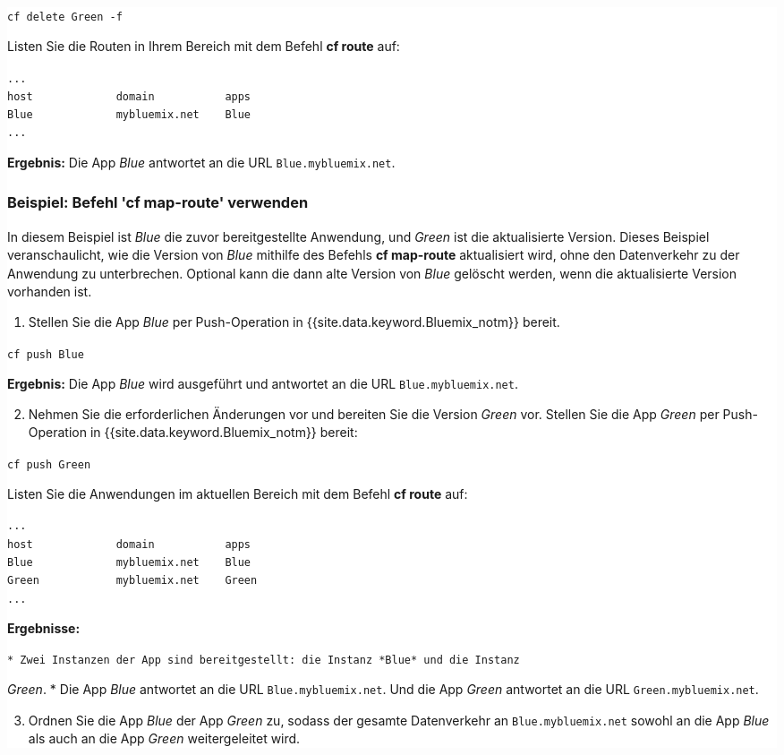   ```
  cf delete Green -f
  ```

  Listen Sie die Routen in Ihrem Bereich mit dem Befehl
**cf route** auf:

  ```
  ...
  host             domain           apps
  Blue             mybluemix.net    Blue
  ...
  ```

  **Ergebnis:** Die App *Blue* antwortet an die URL `Blue.mybluemix.net`.

### Beispiel: Befehl 'cf map-route' verwenden

In diesem Beispiel ist *Blue* die zuvor bereitgestellte Anwendung, und
*Green* ist die aktualisierte Version. Dieses Beispiel veranschaulicht, wie die Version von *Blue* mithilfe des Befehls
**cf map-route** aktualisiert wird, ohne den Datenverkehr zu der Anwendung zu unterbrechen. Optional kann die dann alte Version von
*Blue* gelöscht werden, wenn die aktualisierte Version vorhanden ist.

1. Stellen Sie die App *Blue* per Push-Operation in {{site.data.keyword.Bluemix_notm}} bereit.

  ```
  cf push Blue
  ```

  **Ergebnis:** Die App *Blue* wird ausgeführt und antwortet an die URL `Blue.mybluemix.net`.

2. Nehmen Sie die erforderlichen Änderungen vor und bereiten Sie die Version *Green* vor. Stellen Sie die App *Green* per Push-Operation in {{site.data.keyword.Bluemix_notm}} bereit:

  ```
  cf push Green
  ```

  Listen Sie die Anwendungen im aktuellen Bereich mit dem Befehl **cf route** auf:

  ```
  ...
  host             domain           apps
  Blue             mybluemix.net    Blue
  Green            mybluemix.net    Green
  ...
  ```

  **Ergebnisse:**

    * Zwei Instanzen der App sind bereitgestellt: die Instanz *Blue* und die Instanz
*Green*.
	* Die App *Blue* antwortet an die URL `Blue.mybluemix.net`. Und die App *Green* antwortet an die URL `Green.mybluemix.net`.

3. Ordnen Sie die App *Blue* der App *Green* zu, sodass der gesamte Datenverkehr an `Blue.mybluemix.net` sowohl an die App *Blue* als auch an die App *Green* weitergeleitet wird.
